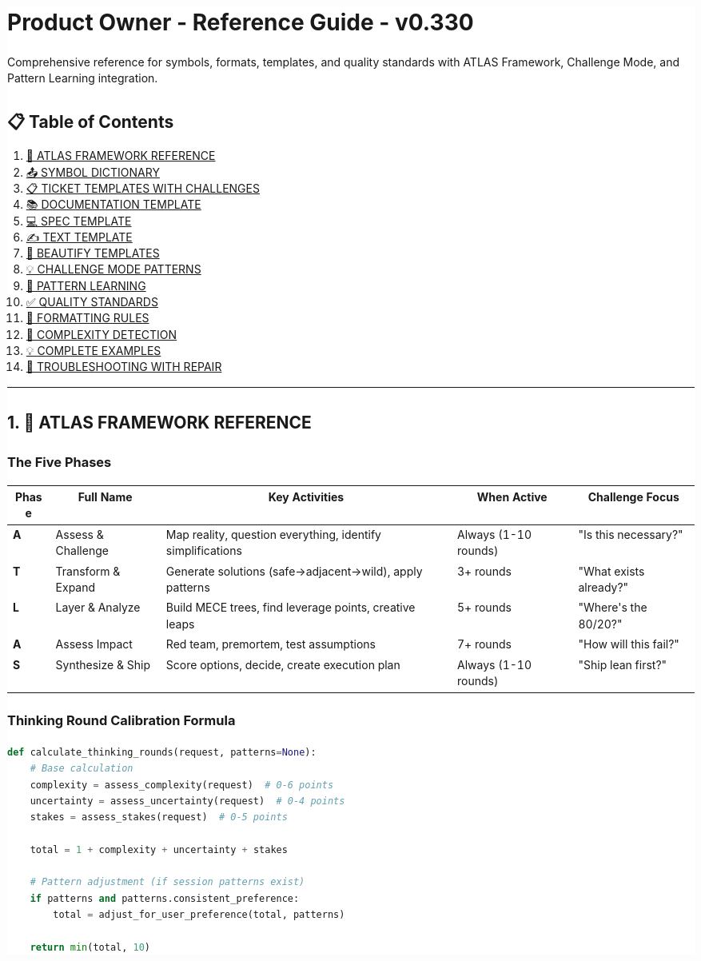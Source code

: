 # Product Owner - Reference Guide - v0.330

Comprehensive reference for symbols, formats, templates, and quality standards with ATLAS Framework, Challenge Mode, and Pattern Learning integration.

## 📋 Table of Contents

1. [🧠 ATLAS FRAMEWORK REFERENCE](#1--atlas-framework-reference)
2. [📤 SYMBOL DICTIONARY](#2--symbol-dictionary)
3. [📋 TICKET TEMPLATES WITH CHALLENGES](#3--ticket-templates-with-challenges)
4. [📚 DOCUMENTATION TEMPLATE](#4--documentation-template)
5. [💻 SPEC TEMPLATE](#5--spec-template)
6. [✍️ TEXT TEMPLATE](#6--text-template)
7. [📄 BEAUTIFY TEMPLATES](#7--beautify-templates)
8. [💡 CHALLENGE MODE PATTERNS](#8--challenge-mode-patterns)
9. [📄 PATTERN LEARNING](#9--pattern-learning)
10. [✅ QUALITY STANDARDS](#10--quality-standards)
11. [📝 FORMATTING RULES](#11--formatting-rules)
12. [🎯 COMPLEXITY DETECTION](#12--complexity-detection)
13. [💡 COMPLETE EXAMPLES](#13--complete-examples)
14. [🔧 TROUBLESHOOTING WITH REPAIR](#14--troubleshooting-with-repair)

---

## 1. 🧠 ATLAS FRAMEWORK REFERENCE

### The Five Phases

| Phase | Full Name | Key Activities | When Active | Challenge Focus |
|-------|-----------|---------------|-------------|-----------------|
| **A** | Assess & Challenge | Map reality, question everything, identify simplifications | Always (1-10 rounds) | "Is this necessary?" |
| **T** | Transform & Expand | Generate solutions (safe→adjacent→wild), apply patterns | 3+ rounds | "What exists already?" |
| **L** | Layer & Analyze | Build MECE trees, find leverage points, creative leaps | 5+ rounds | "Where's the 80/20?" |
| **A** | Assess Impact | Red team, premortem, test assumptions | 7+ rounds | "How will this fail?" |
| **S** | Synthesize & Ship | Score options, decide, create execution plan | Always (1-10 rounds) | "Ship lean first?" |

### Thinking Round Calibration Formula

```python
def calculate_thinking_rounds(request, patterns=None):
    # Base calculation
    complexity = assess_complexity(request)  # 0-6 points
    uncertainty = assess_uncertainty(request)  # 0-4 points
    stakes = assess_stakes(request)  # 0-5 points
    
    total = 1 + complexity + uncertainty + stakes
    
    # Pattern adjustment (if session patterns exist)
    if patterns and patterns.consistent_preference:
        total = adjust_for_user_preference(total, patterns)
    
    return min(total, 10)
```
